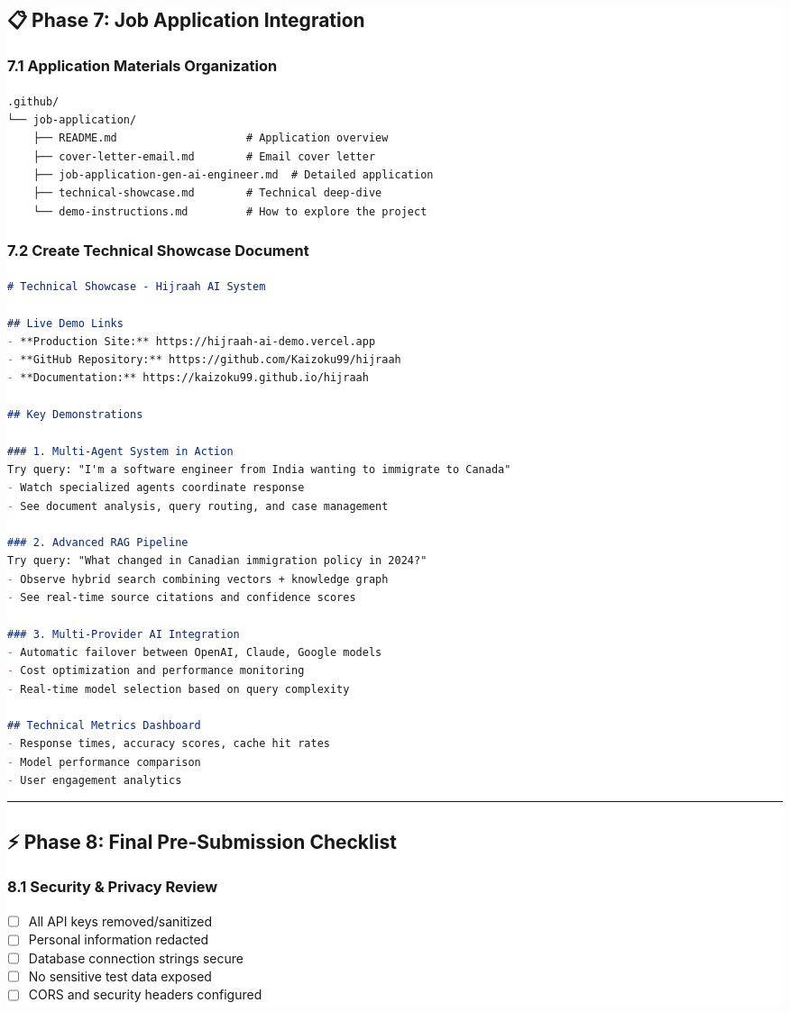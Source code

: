
## 📋 **Phase 7: Job Application Integration**

### 7.1 **Application Materials Organization**
```
.github/
└── job-application/
    ├── README.md                    # Application overview
    ├── cover-letter-email.md        # Email cover letter  
    ├── job-application-gen-ai-engineer.md  # Detailed application
    ├── technical-showcase.md        # Technical deep-dive
    └── demo-instructions.md         # How to explore the project
```

### 7.2 **Create Technical Showcase Document**
```markdown
# Technical Showcase - Hijraah AI System

## Live Demo Links
- **Production Site:** https://hijraah-ai-demo.vercel.app
- **GitHub Repository:** https://github.com/Kaizoku99/hijraah
- **Documentation:** https://kaizoku99.github.io/hijraah

## Key Demonstrations

### 1. Multi-Agent System in Action
Try query: "I'm a software engineer from India wanting to immigrate to Canada"
- Watch specialized agents coordinate response
- See document analysis, query routing, and case management

### 2. Advanced RAG Pipeline
Try query: "What changed in Canadian immigration policy in 2024?"
- Observe hybrid search combining vectors + knowledge graph
- See real-time source citations and confidence scores

### 3. Multi-Provider AI Integration
- Automatic failover between OpenAI, Claude, Google models
- Cost optimization and performance monitoring
- Real-time model selection based on query complexity

## Technical Metrics Dashboard
- Response times, accuracy scores, cache hit rates
- Model performance comparison
- User engagement analytics
```

---

## ⚡ **Phase 8: Final Pre-Submission Checklist**

### 8.1 **Security & Privacy Review**
- [ ] All API keys removed/sanitized
- [ ] Personal information redacted
- [ ] Database connection strings secure
- [ ] No sensitive test data exposed
- [ ] CORS and security headers configured
